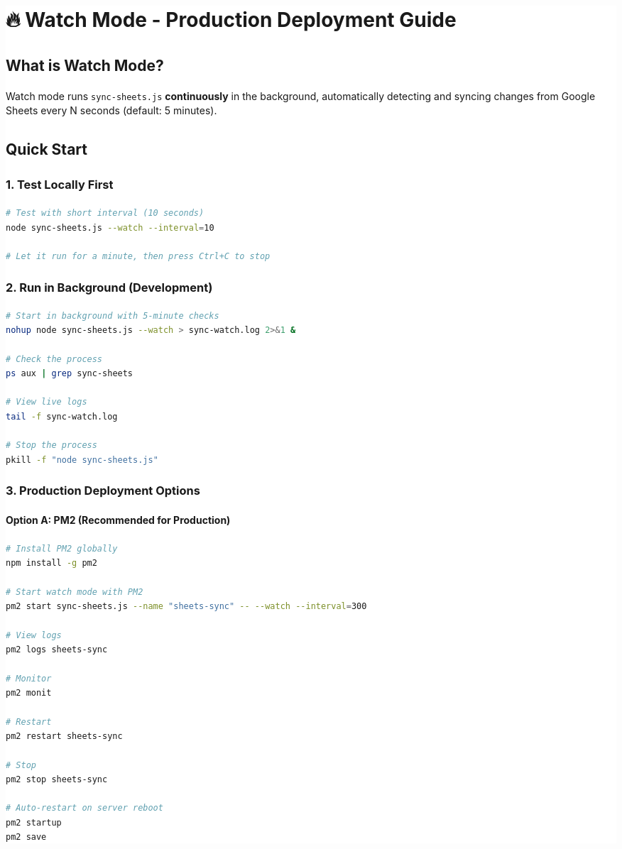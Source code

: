 # 🔥 Watch Mode - Production Deployment Guide

## What is Watch Mode?

Watch mode runs `sync-sheets.js` **continuously** in the background, automatically detecting and syncing changes from Google Sheets every N seconds (default: 5 minutes).

## Quick Start

### 1. Test Locally First

```bash
# Test with short interval (10 seconds)
node sync-sheets.js --watch --interval=10

# Let it run for a minute, then press Ctrl+C to stop
```

### 2. Run in Background (Development)

```bash
# Start in background with 5-minute checks
nohup node sync-sheets.js --watch > sync-watch.log 2>&1 &

# Check the process
ps aux | grep sync-sheets

# View live logs
tail -f sync-watch.log

# Stop the process
pkill -f "node sync-sheets.js"
```

### 3. Production Deployment Options

#### Option A: PM2 (Recommended for Production)

```bash
# Install PM2 globally
npm install -g pm2

# Start watch mode with PM2
pm2 start sync-sheets.js --name "sheets-sync" -- --watch --interval=300

# View logs
pm2 logs sheets-sync

# Monitor
pm2 monit

# Restart
pm2 restart sheets-sync

# Stop
pm2 stop sheets-sync

# Auto-restart on server reboot
pm2 startup
pm2 save
```
